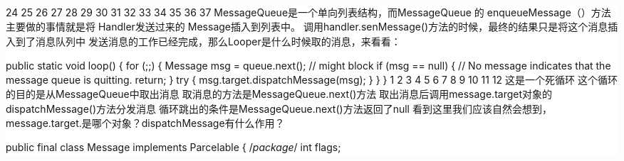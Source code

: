 24
25
26
27
28
29
30
31
32
33
34
35
36
37
MessageQueue是一个单向列表结构，而MessageQueue 的 enqueueMessage（）方法主要做的事情就是将 Handler发送过来的 Message插入到列表中。
调用handler.senMessage()方法的时候，最终的结果只是将这个消息插入到了消息队列中
发送消息的工作已经完成，那么Looper是什么时候取的消息，来看看：

public static void loop() {
        for (;;) {
            Message msg = queue.next(); // might block
            if (msg == null) {
                // No message indicates that the message queue is quitting.
                return;
            }
            try {
                msg.target.dispatchMessage(msg);
            }
        }
    }
1
2
3
4
5
6
7
8
9
10
11
12
这是一个死循环
这个循环的目的是从MessageQueue中取出消息
取消息的方法是MessageQueue.next()方法
取出消息后调用message.target对象的dispatchMessage()方法分发消息
循环跳出的条件是MessageQueue.next()方法返回了null
看到这里我们应该自然会想到，message.target.是哪个对象？dispatchMessage有什么作用？

public final class Message implements Parcelable {
 /*package*/ int flags;
